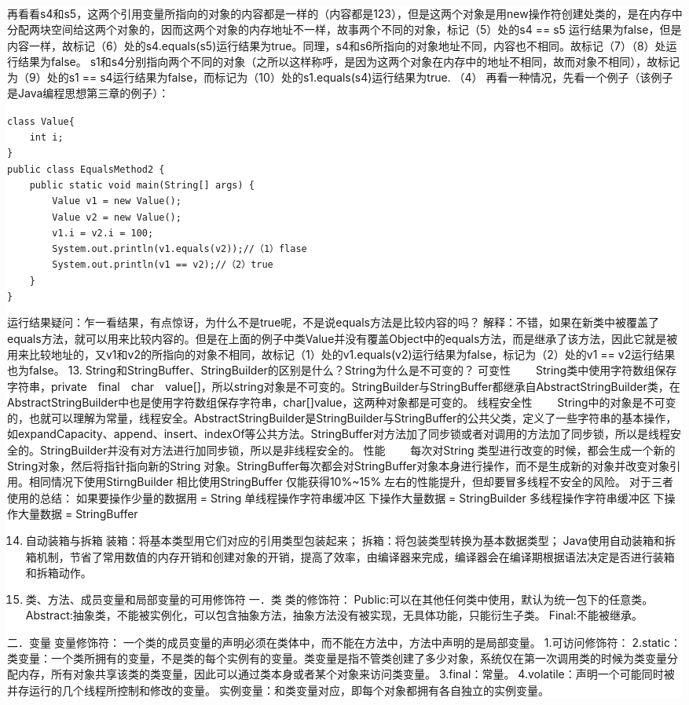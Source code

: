 再看看s4和s5，这两个引用变量所指向的对象的内容都是一样的（内容都是123），但是这两个对象是用new操作符创建处类的，是在内存中分配两块空间给这两个对象的，因而这两个对象的内存地址不一样，故事两个不同的对象，标记（5）处的s4 == s5 运行结果为false，但是内容一样，故标记（6）处的s4.equals(s5)运行结果为true。同理，s4和s6所指向的对象地址不同，内容也不相同。故标记（7）（8）处运行结果为false。 
s1和s4分别指向两个不同的对象（之所以这样称呼，是因为这两个对象在内存中的地址不相同，故而对象不相同），故标记为（9）处的s1 == s4运行结果为false，而标记为（10）处的s1.equals(s4)运行结果为true.
（4） 再看一种情况，先看一个例子（该例子是Java编程思想第三章的例子）： 
```
class Value{ 
    int i; 
} 
public class EqualsMethod2 { 
    public static void main(String[] args) { 
        Value v1 = new Value(); 
        Value v2 = new Value(); 
        v1.i = v2.i = 100; 
        System.out.println(v1.equals(v2));//（1）flase 
        System.out.println(v1 == v2);//（2）true 
    } 
} 
```
运行结果疑问：乍一看结果，有点惊讶，为什么不是true呢，不是说equals方法是比较内容的吗？ 
解释：不错，如果在新类中被覆盖了equals方法，就可以用来比较内容的。但是在上面的例子中类Value并没有覆盖Object中的equals方法，而是继承了该方法，因此它就是被用来比较地址的，又v1和v2的所指向的对象不相同，故标记（1）处的v1.equals(v2)运行结果为false，标记为（2）处的v1 == v2运行结果也为false。 
13. String和StringBuffer、StringBuilder的区别是什么？String为什么是不可变的？
可变性
　　String类中使用字符数组保存字符串，private　final　char　value[]，所以string对象是不可变的。StringBuilder与StringBuffer都继承自AbstractStringBuilder类，在AbstractStringBuilder中也是使用字符数组保存字符串，char[]value，这两种对象都是可变的。
线程安全性
　　String中的对象是不可变的，也就可以理解为常量，线程安全。AbstractStringBuilder是StringBuilder与StringBuffer的公共父类，定义了一些字符串的基本操作，如expandCapacity、append、insert、indexOf等公共方法。StringBuffer对方法加了同步锁或者对调用的方法加了同步锁，所以是线程安全的。StringBuilder并没有对方法进行加同步锁，所以是非线程安全的。
性能
　　每次对String 类型进行改变的时候，都会生成一个新的String对象，然后将指针指向新的String 对象。StringBuffer每次都会对StringBuffer对象本身进行操作，而不是生成新的对象并改变对象引用。相同情况下使用StirngBuilder 相比使用StringBuffer 仅能获得10%~15% 左右的性能提升，但却要冒多线程不安全的风险。
对于三者使用的总结：
如果要操作少量的数据用 = String
单线程操作字符串缓冲区 下操作大量数据 = StringBuilder
多线程操作字符串缓冲区 下操作大量数据 = StringBuffer

14. 自动装箱与拆箱
装箱：将基本类型用它们对应的引用类型包装起来；
拆箱：将包装类型转换为基本数据类型；
Java使用自动装箱和拆箱机制，节省了常用数值的内存开销和创建对象的开销，提高了效率，由编译器来完成，编译器会在编译期根据语法决定是否进行装箱和拆箱动作。

15. 类、方法、成员变量和局部变量的可用修饰符
一．类
类的修饰符：
Public:可以在其他任何类中使用，默认为统一包下的任意类。
Abstract:抽象类，不能被实例化，可以包含抽象方法，抽象方法没有被实现，无具体功能，只能衍生子类。
Final:不能被继承。

二．变量
变量修饰符：
一个类的成员变量的声明必须在类体中，而不能在方法中，方法中声明的是局部变量。
1.可访问修饰符：
2.static：类变量：一个类所拥有的变量，不是类的每个实例有的变量。类变量是指不管类创建了多少对象，系统仅在第一次调用类的时候为类变量分配内存，所有对象共享该类的类变量，因此可以通过类本身或者某个对象来访问类变量。
3.final：常量。
4.volatile：声明一个可能同时被并存运行的几个线程所控制和修改的变量。
实例变量：和类变量对应，即每个对象都拥有各自独立的实例变量。
